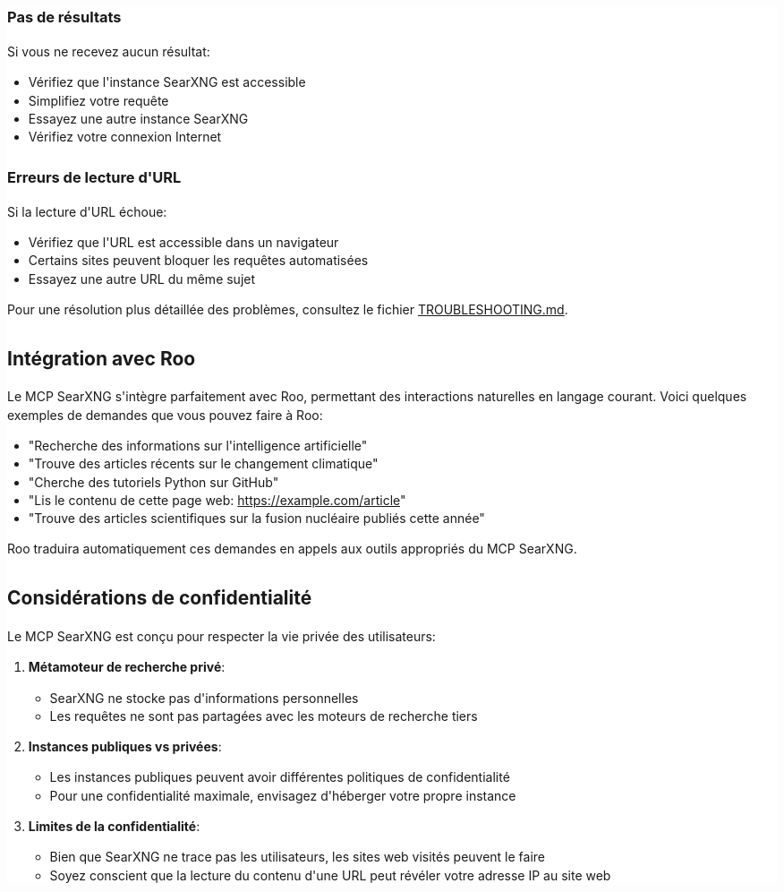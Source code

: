 ### Pas de résultats

Si vous ne recevez aucun résultat:
- Vérifiez que l'instance SearXNG est accessible
- Simplifiez votre requête
- Essayez une autre instance SearXNG
- Vérifiez votre connexion Internet

### Erreurs de lecture d'URL

Si la lecture d'URL échoue:
- Vérifiez que l'URL est accessible dans un navigateur
- Certains sites peuvent bloquer les requêtes automatisées
- Essayez une autre URL du même sujet

Pour une résolution plus détaillée des problèmes, consultez le fichier [TROUBLESHOOTING.md](./TROUBLESHOOTING.md).



## Intégration avec Roo

Le MCP SearXNG s'intègre parfaitement avec Roo, permettant des interactions naturelles en langage courant. Voici quelques exemples de demandes que vous pouvez faire à Roo:

- "Recherche des informations sur l'intelligence artificielle"
- "Trouve des articles récents sur le changement climatique"
- "Cherche des tutoriels Python sur GitHub"
- "Lis le contenu de cette page web: https://example.com/article"
- "Trouve des articles scientifiques sur la fusion nucléaire publiés cette année"

Roo traduira automatiquement ces demandes en appels aux outils appropriés du MCP SearXNG.



## Considérations de confidentialité

Le MCP SearXNG est conçu pour respecter la vie privée des utilisateurs:

1. **Métamoteur de recherche privé**:
   - SearXNG ne stocke pas d'informations personnelles
   - Les requêtes ne sont pas partagées avec les moteurs de recherche tiers

2. **Instances publiques vs privées**:
   - Les instances publiques peuvent avoir différentes politiques de confidentialité
   - Pour une confidentialité maximale, envisagez d'héberger votre propre instance

3. **Limites de la confidentialité**:
   - Bien que SearXNG ne trace pas les utilisateurs, les sites web visités peuvent le faire
   - Soyez conscient que la lecture du contenu d'une URL peut révéler votre adresse IP au site web
